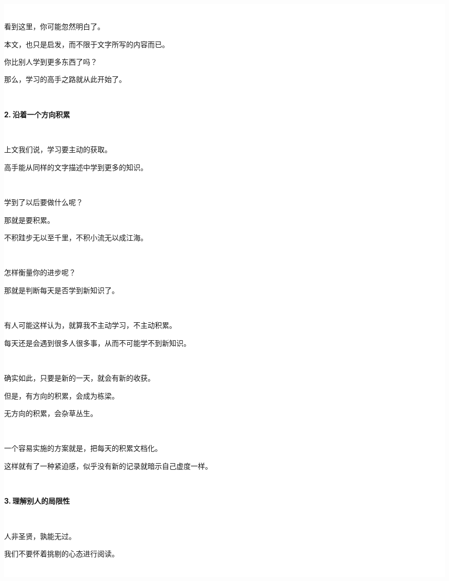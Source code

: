 <br/>

看到这里，你可能忽然明白了。

本文，也只是启发，而不限于文字所写的内容而已。

你比别人学到更多东西了吗？

那么，学习的高手之路就从此开始了。

<br/>

**2. 沿着一个方向积累**

<br/>

上文我们说，学习要主动的获取。

高手能从同样的文字描述中学到更多的知识。

<br/>

学到了以后要做什么呢？

那就是要积累。

不积跬步无以至千里，不积小流无以成江海。

<br/>

怎样衡量你的进步呢？

那就是判断每天是否学到新知识了。

<br/>

有人可能这样认为，就算我不主动学习，不主动积累。

每天还是会遇到很多人很多事，从而不可能学不到新知识。

<br/>

确实如此，只要是新的一天，就会有新的收获。

但是，有方向的积累，会成为栋梁。

无方向的积累，会杂草丛生。

<br/>

一个容易实施的方案就是，把每天的积累文档化。

这样就有了一种紧迫感，似乎没有新的记录就暗示自己虚度一样。

<br/>

**3. 理解别人的局限性**

<br/>

人非圣贤，孰能无过。

我们不要怀着挑剔的心态进行阅读。

<br/>
